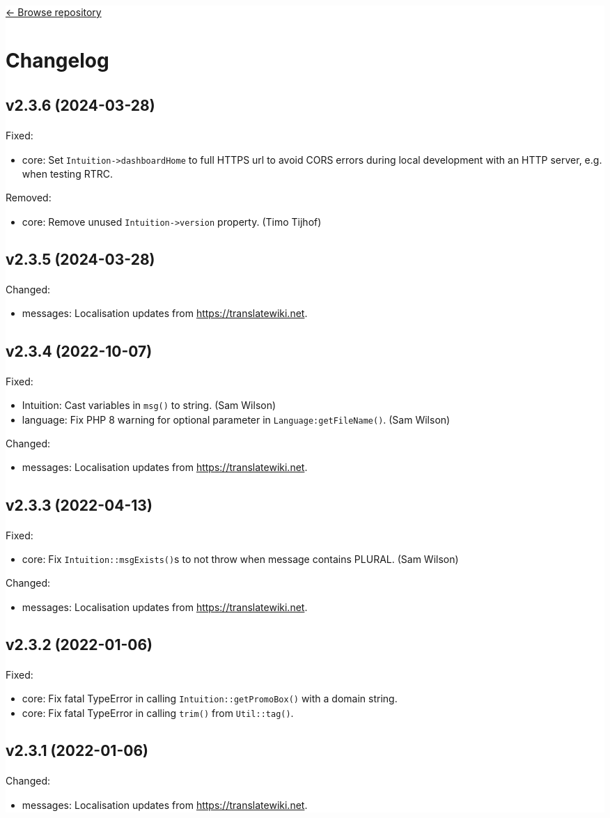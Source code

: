 [← Browse repository](https://gerrit.wikimedia.org/g/labs/tools/intuition/)

# Changelog

## v2.3.6 (2024-03-28)

Fixed:

* core: Set `Intuition->dashboardHome` to full HTTPS url to avoid CORS errors
  during local development with an HTTP server, e.g. when testing RTRC.

Removed:

* core: Remove unused `Intuition->version` property. (Timo Tijhof)

## v2.3.5 (2024-03-28)

Changed:

* messages: Localisation updates from https://translatewiki.net.

## v2.3.4 (2022-10-07)

Fixed:

* Intuition: Cast variables in `msg()` to string. (Sam Wilson)
* language: Fix PHP 8 warning for optional parameter in `Language:getFileName()`. (Sam Wilson)

Changed:

* messages: Localisation updates from https://translatewiki.net.

## v2.3.3 (2022-04-13)

Fixed:

* core: Fix `Intuition::msgExists()`s to not throw when message contains PLURAL. (Sam Wilson)

Changed:

* messages: Localisation updates from https://translatewiki.net.

## v2.3.2 (2022-01-06)

Fixed:

* core: Fix fatal TypeError in calling `Intuition::getPromoBox()` with a domain string.
* core: Fix fatal TypeError in calling `trim()` from `Util::tag()`.

## v2.3.1 (2022-01-06)

Changed:

* messages: Localisation updates from https://translatewiki.net.
